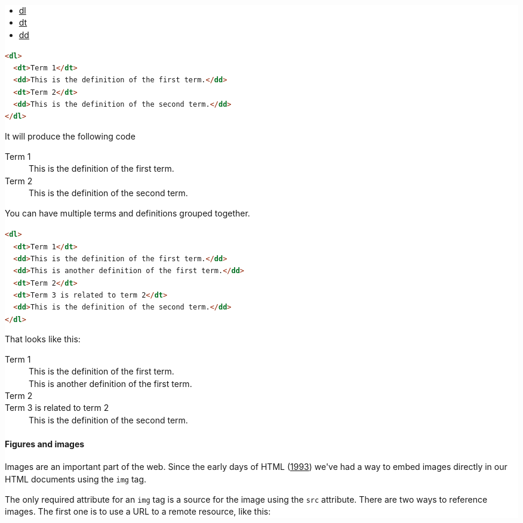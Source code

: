 - [dl](https://html.spec.whatwg.org/multipage/grouping-content.html#the-dl-element)
- [dt](https://html.spec.whatwg.org/multipage/grouping-content.html#the-dt-element)
- [dd](https://html.spec.whatwg.org/multipage/grouping-content.html#the-dd-element)

```html
<dl>
  <dt>Term 1</dt>
  <dd>This is the definition of the first term.</dd>
  <dt>Term 2</dt>
  <dd>This is the definition of the second term.</dd>
</dl>
```

It will produce the following code

<dl>
  <dt>Term 1</dt>
  <dd>This is the definition of the first term.</dd>
  <dt>Term 2</dt>
  <dd>This is the definition of the second term.</dd>
</dl>

You can have multiple terms and definitions grouped together.

```html
<dl>
  <dt>Term 1</dt>
  <dd>This is the definition of the first term.</dd>
  <dd>This is another definition of the first term.</dd>
  <dt>Term 2</dt>
  <dt>Term 3 is related to term 2</dt>
  <dd>This is the definition of the second term.</dd>
</dl>
```

That looks like this:

<dl>
  <dt>Term 1</dt>
  <dd>This is the definition of the first term.</dd>
  <dd>This is another definition of the first term.</dd>
  <dt>Term 2</dt>
  <dt>Term 3 is related to term 2</dt>
  <dd>This is the definition of the second term.</dd>
</dl>

#### <a id="figures"></a>Figures and images

Images are an important part of the web. Since the early days of HTML ([1993](http://1997.webhistory.org/www.lists/www-talk.1993q1/0182.html)) we've had a way to embed images directly in our HTML documents using the `img` tag.

The only required attribute for an `img` tag is a source for the image using the `src` attribute. There are two ways to reference images. The first one is to use a URL to a remote resource, like this:
